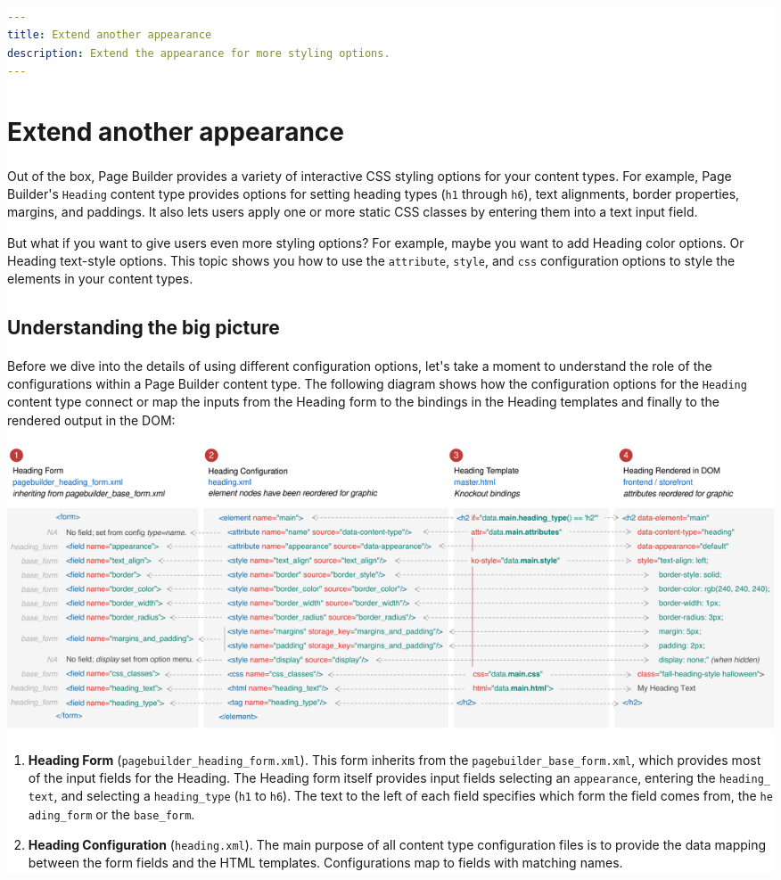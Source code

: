 ```yaml
---
title: Extend another appearance
description: Extend the appearance for more styling options.
---
```


# Extend another appearance

Out of the box, Page Builder provides a variety of interactive CSS styling options for your content types. For example, Page Builder's `Heading` content type provides options for setting heading types (`h1` through `h6`), text alignments, border properties, margins, and paddings. It also lets users apply one or more static CSS classes by entering them into a text input field.

But what if you want to give users even more styling options? For example, maybe you want to add Heading color options. Or Heading text-style options. This topic shows you how to use the `attribute`, `style`, and `css` configuration options to style the elements in your content types.

## Understanding the big picture

Before we dive into the details of using different configuration options, let's take a moment to understand the role of the configurations within a Page Builder content type. The following diagram shows how the configuration options for the `Heading` content type connect or map the inputs from the Heading form to the bindings in the Heading templates and finally to the rendered output in the DOM:

![Understanding the big picture](../../../_images/page-builder/styling-big-picture.svg)

1. **Heading Form** (`pagebuilder_heading_form.xml`). This form inherits from the `pagebuilder_base_form.xml`, which provides most of the input fields for the Heading. The Heading form itself provides input fields selecting an `appearance`, entering the `heading_text`, and selecting a `heading_type` (`h1` to `h6`). The text to the left of each field specifies which form the field comes from, the `heading_form` or the `base_form`.

1. **Heading Configuration** (`heading.xml`). The main purpose of all content type configuration files is to provide the data mapping between the form fields and the HTML templates. Configurations map to fields with matching names.
